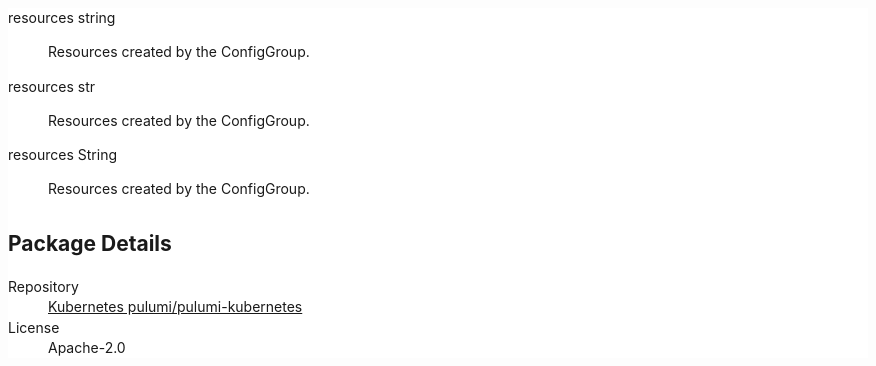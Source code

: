 <div>
<pulumi-choosable type="language" values="javascript,typescript">
<dl class="resources-properties"><dt class="property-"
            title="">
        <span id="resources_nodejs">
<a data-swiftype-name="resource-property" data-swiftype-type="text" href="#resources_nodejs" style="color: inherit; text-decoration: inherit;">resources</a>
</span>
        <span class="property-indicator"></span>
        <span class="property-type">string</span>
    </dt>
    <dd><p>Resources created by the ConfigGroup.</p>
</dd></dl>
</pulumi-choosable>
</div>

<div>
<pulumi-choosable type="language" values="python">
<dl class="resources-properties"><dt class="property-"
            title="">
        <span id="resources_python">
<a data-swiftype-name="resource-property" data-swiftype-type="text" href="#resources_python" style="color: inherit; text-decoration: inherit;">resources</a>
</span>
        <span class="property-indicator"></span>
        <span class="property-type">str</span>
    </dt>
    <dd><p>Resources created by the ConfigGroup.</p>
</dd></dl>
</pulumi-choosable>
</div>

<div>
<pulumi-choosable type="language" values="yaml">
<dl class="resources-properties"><dt class="property-"
            title="">
        <span id="resources_yaml">
<a data-swiftype-name="resource-property" data-swiftype-type="text" href="#resources_yaml" style="color: inherit; text-decoration: inherit;">resources</a>
</span>
        <span class="property-indicator"></span>
        <span class="property-type">String</span>
    </dt>
    <dd><p>Resources created by the ConfigGroup.</p>
</dd></dl>
</pulumi-choosable>
</div>








<h2 id="package-details">Package Details</h2>
<dl class="package-details">
	<dt>Repository</dt>
	<dd><a href="https://github.com/pulumi/pulumi-kubernetes">Kubernetes pulumi/pulumi-kubernetes</a></dd>
	<dt>License</dt>
	<dd>Apache-2.0</dd>
</dl>

